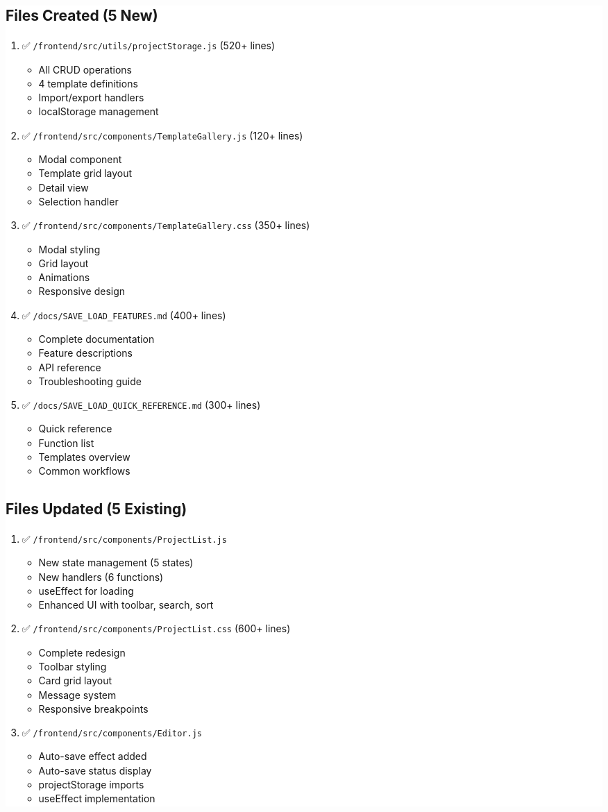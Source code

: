 
## Files Created (5 New)

1. ✅ `/frontend/src/utils/projectStorage.js` (520+ lines)
   - All CRUD operations
   - 4 template definitions
   - Import/export handlers
   - localStorage management

2. ✅ `/frontend/src/components/TemplateGallery.js` (120+ lines)
   - Modal component
   - Template grid layout
   - Detail view
   - Selection handler

3. ✅ `/frontend/src/components/TemplateGallery.css` (350+ lines)
   - Modal styling
   - Grid layout
   - Animations
   - Responsive design

4. ✅ `/docs/SAVE_LOAD_FEATURES.md` (400+ lines)
   - Complete documentation
   - Feature descriptions
   - API reference
   - Troubleshooting guide

5. ✅ `/docs/SAVE_LOAD_QUICK_REFERENCE.md` (300+ lines)
   - Quick reference
   - Function list
   - Templates overview
   - Common workflows

## Files Updated (5 Existing)

1. ✅ `/frontend/src/components/ProjectList.js`
   - New state management (5 states)
   - New handlers (6 functions)
   - useEffect for loading
   - Enhanced UI with toolbar, search, sort

2. ✅ `/frontend/src/components/ProjectList.css` (600+ lines)
   - Complete redesign
   - Toolbar styling
   - Card grid layout
   - Message system
   - Responsive breakpoints

3. ✅ `/frontend/src/components/Editor.js`
   - Auto-save effect added
   - Auto-save status display
   - projectStorage imports
   - useEffect implementation
